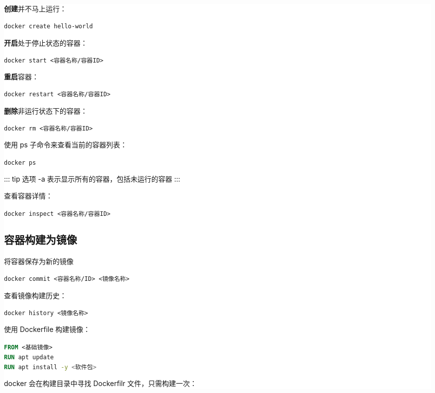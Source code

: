 **创建**并不马上运行：

```shell
docker create hello-world
```

**开启**处于停止状态的容器：

```shell
docker start <容器名称/容器ID>
```

**重启**容器：

```shell
docker restart <容器名称/容器ID>
```

**删除**非运行状态下的容器：

```shell
docker rm <容器名称/容器ID>
```

使用 ps 子命令来查看当前的容器列表：

```shell
docker ps
```

::: tip 选项
-a 表示显示所有的容器，包括未运行的容器
:::

查看容器详情：

```shell
docker inspect <容器名称/容器ID>
```

## 容器构建为镜像

将容器保存为新的镜像

```shell
docker commit <容器名称/ID> <镜像名称>
```

查看镜像构建历史：

```shell
docker history <镜像名称>
```

使用 Dockerfile 构建镜像：

```dockerfile
FROM <基础镜像>
RUN apt update
RUN apt install -y <软件包>
```

docker 会在构建目录中寻找 Dockerfilr 文件，只需构建一次：
